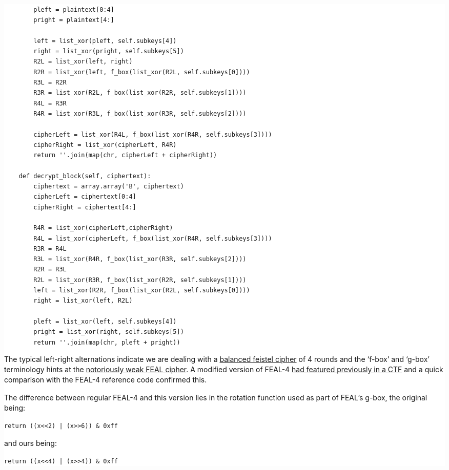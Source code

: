 ```
        pleft = plaintext[0:4]
        pright = plaintext[4:]

        left = list_xor(pleft, self.subkeys[4])
        right = list_xor(pright, self.subkeys[5])
        R2L = list_xor(left, right)
        R2R = list_xor(left, f_box(list_xor(R2L, self.subkeys[0])))
        R3L = R2R
        R3R = list_xor(R2L, f_box(list_xor(R2R, self.subkeys[1])))
        R4L = R3R
        R4R = list_xor(R3L, f_box(list_xor(R3R, self.subkeys[2])))

        cipherLeft = list_xor(R4L, f_box(list_xor(R4R, self.subkeys[3])))
        cipherRight = list_xor(cipherLeft, R4R)
        return ''.join(map(chr, cipherLeft + cipherRight))

    def decrypt_block(self, ciphertext):
        ciphertext = array.array('B', ciphertext)
        cipherLeft = ciphertext[0:4]
        cipherRight = ciphertext[4:]

        R4R = list_xor(cipherLeft,cipherRight)
        R4L = list_xor(cipherLeft, f_box(list_xor(R4R, self.subkeys[3])))
        R3R = R4L
        R3L = list_xor(R4R, f_box(list_xor(R3R, self.subkeys[2])))
        R2R = R3L
        R2L = list_xor(R3R, f_box(list_xor(R2R, self.subkeys[1])))
        left = list_xor(R2R, f_box(list_xor(R2L, self.subkeys[0])))
        right = list_xor(left, R2L)

        pleft = list_xor(left, self.subkeys[4])
        pright = list_xor(right, self.subkeys[5])
        return ''.join(map(chr, pleft + pright))
```

The typical left-right alternations indicate we are dealing with a [balanced feistel cipher](https://en.wikipedia.org/wiki/Feistel\_cipher) of 4 rounds and the ‘f-box’ and ‘g-box’ terminology hints at the [notoriously weak FEAL cipher](https://en.wikipedia.org/wiki/FEAL). A modified version of FEAL-4 [had featured previously in a CTF](https://samvartaka.github.io/cryptanalysis/2016/04/08/uncomputable.blogspot.com/2014/09/csaw-ctf-2014-quals-crypto-300-feal.html) and a quick comparison with the FEAL-4 reference code confirmed this.

The difference between regular FEAL-4 and this version lies in the rotation function used as part of FEAL’s g-box, the original being:

```
return ((x<<2) | (x>>6)) & 0xff
```

and ours being:

```
return ((x<<4) | (x>>4)) & 0xff
```
